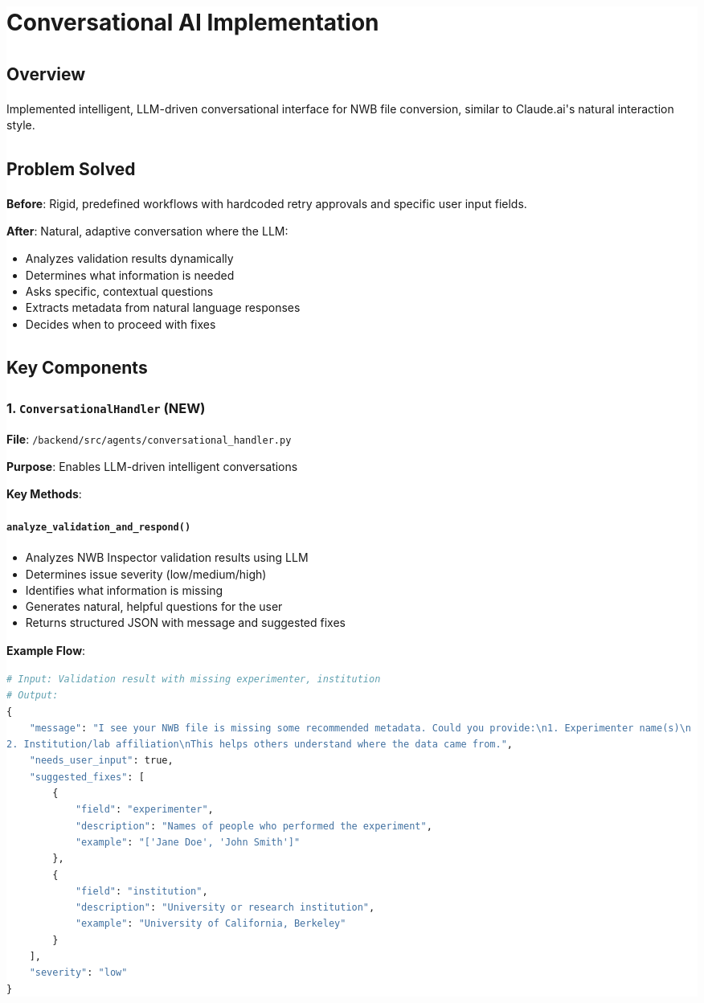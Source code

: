 # Conversational AI Implementation

## Overview

Implemented intelligent, LLM-driven conversational interface for NWB file conversion, similar to Claude.ai's natural interaction style.

## Problem Solved

**Before**: Rigid, predefined workflows with hardcoded retry approvals and specific user input fields.

**After**: Natural, adaptive conversation where the LLM:
- Analyzes validation results dynamically
- Determines what information is needed
- Asks specific, contextual questions
- Extracts metadata from natural language responses
- Decides when to proceed with fixes

## Key Components

### 1. `ConversationalHandler` (NEW)
**File**: `/backend/src/agents/conversational_handler.py`

**Purpose**: Enables LLM-driven intelligent conversations

**Key Methods**:

#### `analyze_validation_and_respond()`
- Analyzes NWB Inspector validation results using LLM
- Determines issue severity (low/medium/high)
- Identifies what information is missing
- Generates natural, helpful questions for the user
- Returns structured JSON with message and suggested fixes

**Example Flow**:
```python
# Input: Validation result with missing experimenter, institution
# Output:
{
    "message": "I see your NWB file is missing some recommended metadata. Could you provide:\n1. Experimenter name(s)\n2. Institution/lab affiliation\nThis helps others understand where the data came from.",
    "needs_user_input": true,
    "suggested_fixes": [
        {
            "field": "experimenter",
            "description": "Names of people who performed the experiment",
            "example": "['Jane Doe', 'John Smith']"
        },
        {
            "field": "institution",
            "description": "University or research institution",
            "example": "University of California, Berkeley"
        }
    ],
    "severity": "low"
}
```
